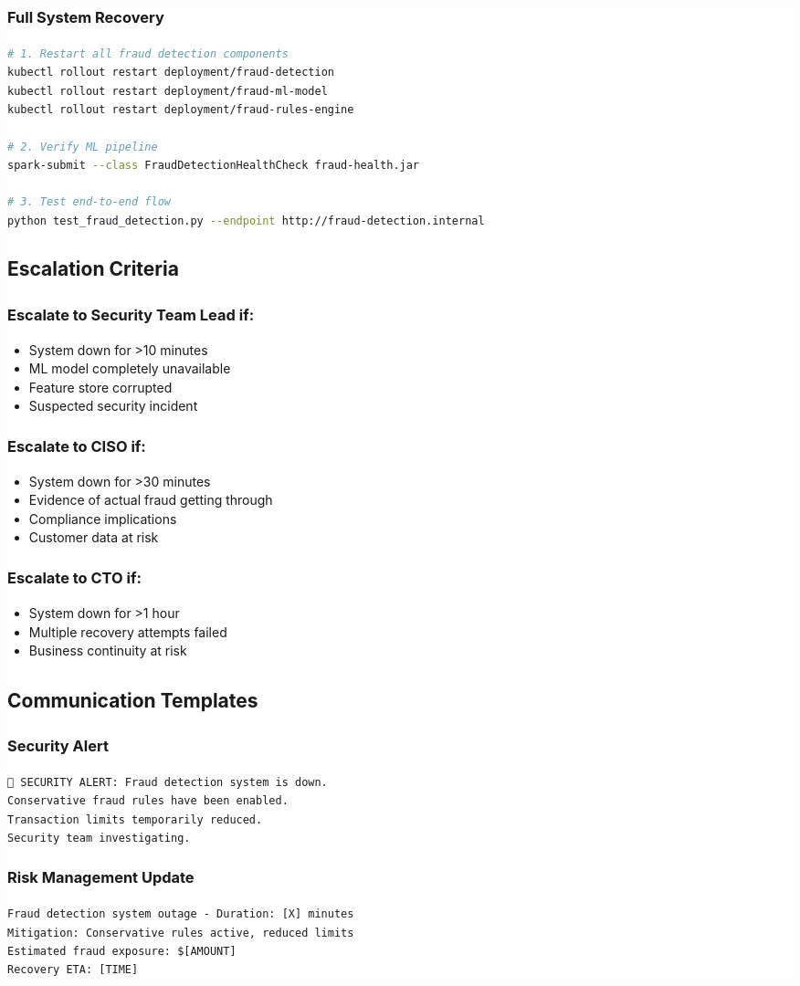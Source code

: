 ### Full System Recovery
```bash
# 1. Restart all fraud detection components
kubectl rollout restart deployment/fraud-detection
kubectl rollout restart deployment/fraud-ml-model
kubectl rollout restart deployment/fraud-rules-engine

# 2. Verify ML pipeline
spark-submit --class FraudDetectionHealthCheck fraud-health.jar

# 3. Test end-to-end flow
python test_fraud_detection.py --endpoint http://fraud-detection.internal
```

## Escalation Criteria

### Escalate to Security Team Lead if:
- System down for >10 minutes
- ML model completely unavailable
- Feature store corrupted
- Suspected security incident

### Escalate to CISO if:
- System down for >30 minutes
- Evidence of actual fraud getting through
- Compliance implications
- Customer data at risk

### Escalate to CTO if:
- System down for >1 hour
- Multiple recovery attempts failed
- Business continuity at risk

## Communication Templates

### Security Alert
```
🚨 SECURITY ALERT: Fraud detection system is down.
Conservative fraud rules have been enabled.
Transaction limits temporarily reduced.
Security team investigating.
```

### Risk Management Update
```
Fraud detection system outage - Duration: [X] minutes
Mitigation: Conservative rules active, reduced limits
Estimated fraud exposure: $[AMOUNT]
Recovery ETA: [TIME]
```
